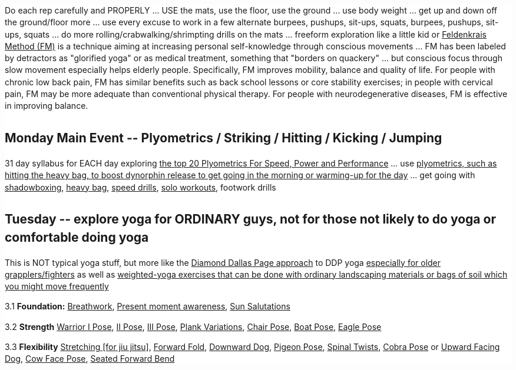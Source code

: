 Do each rep carefully and PROPERLY ... USE the mats, use the floor, use the ground ... use body weight ... get up and down off the ground/floor more ... use every excuse to work in a few alternate burpees, pushups, sit-ups, squats, burpees, pushups, sit-ups, squats ... do more rolling/crabwalking/shrimpting drills on the mats ... freeform exploration like a little kid or [Feldenkrais Method (FM)](https://www.ncbi.nlm.nih.gov/pmc/articles/PMC9657136/) is a technique aiming at increasing personal self-knowledge through conscious movements ... FM has been labeled by detractors as "glorified yoga" or as medical treatment, something that "borders on quackery" ... but conscious focus through slow movement especially helps elderly people. Specifically, FM improves mobility, balance and quality of life. For people with chronic low back pain, FM has similar benefits such as back school lessons or core stability exercises; in people with cervical pain, FM may be more adequate than conventional physical therapy. For people with neurodegenerative diseases, FM is effective in improving balance.

## Monday Main Event -- Plyometrics / Striking / Hitting / Kicking / Jumping

31 day syllabus for EACH day exploring [the top 20 Plyometrics For Speed, Power and Performance](https://drjohnrusin.com/top-20-plyometrics-for-speed-power-and-performance/) ... use [plyometrics, such as hitting the heavy bag, to boost dynorphin release to get going in the morning or warming-up for the day](https://gemini.google.com/share/5da4eff9a61c) ... get going with [shadowboxing](https://totalshape.com/fitness/jon-jones-workout-diet/#Shadow%20Boxing), [heavy bag](https://www.amazon.com/Fighters-Guide-Hard-Core-Heavy-Training-ebook/dp/B07BH3WRL9), [speed drills](https://www.amazon.com/FAST-HANDS-Uniting-Physical-Maximize-ebook/dp/B0BHXG7SCR), [solo workouts](https://www.amazon.com/Solo-Training-3-50-Older-ebook/dp/B0150QXWLW), footwork drills

## Tuesday -- explore yoga for ORDINARY guys, not for those not likely to do yoga or comfortable doing yoga

This is NOT typical yoga stuff, but more like the [Diamond Dallas Page approach](https://ddpyoga.com/) to DDP yoga [especially for older grapplers/fighters](https://g.co/gemini/share/ecf3e21b78be) as well as [weighted-yoga exercises that can be done with ordinary landscaping materials or bags of soil which you might move frequently](https://g.co/gemini/share/78a290dad22e)

3.1 **Foundation:** [Breathwork](https://www.yogajournal.com/practice/energetics/pranayama/), [Present moment awareness](https://blog.calm.com/blog/present-moment-awareness), [Sun Salutations](https://www.artofliving.org/us-en/yoga/poses/sun-salutation)

3.2 **Strength** [Warrior I Pose](https://www.yogajournal.com/poses/warrior-i-pose/), [II Pose](https://www.yogajournal.com/poses/warrior-ii-pose/), [III Pose](https://www.yogajournal.com/poses/warrior-iii-pose/), [Plank Variations](https://www.shape.com/fitness/workouts/ab-workouts/plank-variations), [Chair Pose](https://www.everythingyogaretreat.com/chair-pose-yoga/), [Boat Pose](https://www.fitsri.com/poses/boat-pose), [Eagle Pose](https://yogauonline.com/yoga-practice-teaching-tips/yoga-practice-tips/4-ways-to-develop-balance-in-eagle-pose/)

3.3 **Flexibility** [Stretching [for jiu jitsu]](https://yogauonline.com/yoga-practice-teaching-tips/yoga-practice-tips/4-ways-to-develop-balance-in-eagle-pose/), [Forward Fold](https://www.yogajournal.com/poses/forward-bend/), [Downward Dog](https://www.yogajournal.com/poses/downward-facing-dog/), [Pigeon Pose](https://www.yogajournal.com/poses/pigeon-pose/), [Spinal Twists](https://www.sureshotayurveda.com/blog/ardha-matsyendrasana-benefits-steps/), [Cobra Pose](https://www.yogajournal.com/poses/cobra-pose/) or [Upward Facing Dog](https://www.brettlarkin.com/upward-facing-dog-pose-urdhva-mukha-svanasana/),  [Cow Face Pose](https://www.yogajournal.com/poses/cow-face-pose/), [Seated Forward Bend](https://www.yogajournal.com/poses/seated-forward-bend/)
